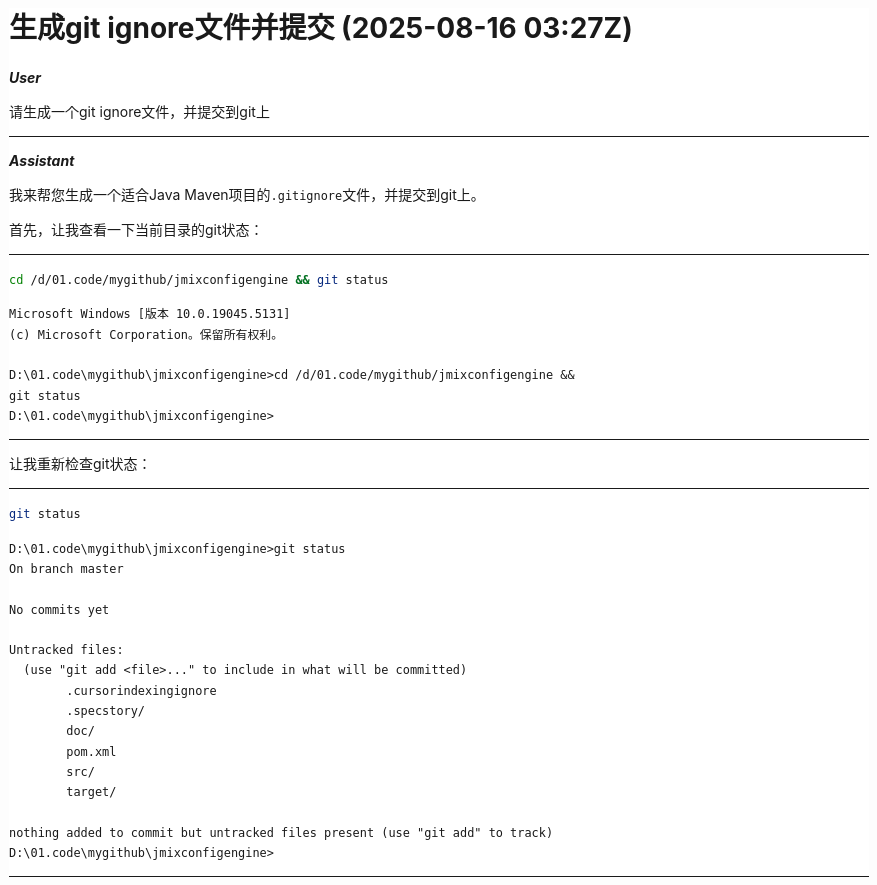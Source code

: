 

# 生成git ignore文件并提交 (2025-08-16 03:27Z)

_**User**_

请生成一个git ignore文件，并提交到git上

---

_**Assistant**_

我来帮您生成一个适合Java Maven项目的`.gitignore`文件，并提交到git上。

首先，让我查看一下当前目录的git状态：


---

```bash
cd /d/01.code/mygithub/jmixconfigengine && git status
```

```
Microsoft Windows [版本 10.0.19045.5131]
(c) Microsoft Corporation。保留所有权利。

D:\01.code\mygithub\jmixconfigengine>cd /d/01.code/mygithub/jmixconfigengine && 
git status
D:\01.code\mygithub\jmixconfigengine>
```

---

让我重新检查git状态：


---

```bash
git status
```

```
D:\01.code\mygithub\jmixconfigengine>git status
On branch master

No commits yet

Untracked files:
  (use "git add <file>..." to include in what will be committed)
        .cursorindexingignore
        .specstory/
        doc/
        pom.xml
        src/
        target/

nothing added to commit but untracked files present (use "git add" to track)
D:\01.code\mygithub\jmixconfigengine>
```

---
